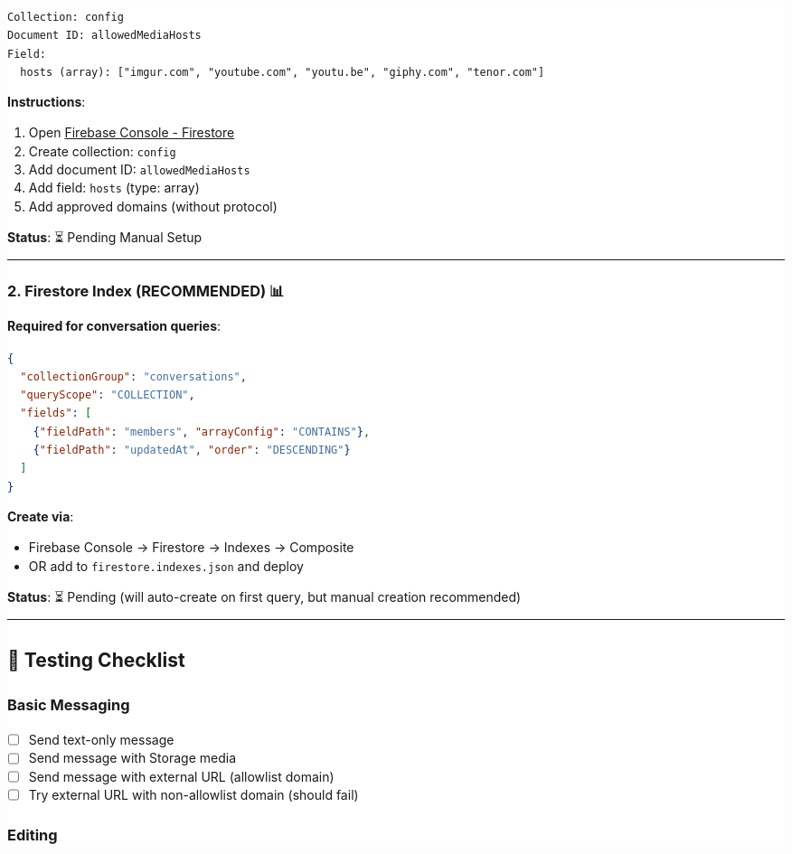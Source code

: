 ```text
Collection: config
Document ID: allowedMediaHosts
Field:
  hosts (array): ["imgur.com", "youtube.com", "youtu.be", "giphy.com", "tenor.com"]
```

**Instructions**:

1. Open [Firebase Console - Firestore](https://console.firebase.google.com/project/cringe-bank/firestore)
2. Create collection: `config`
3. Add document ID: `allowedMediaHosts`
4. Add field: `hosts` (type: array)
5. Add approved domains (without protocol)

**Status**: ⏳ Pending Manual Setup

---

### 2. Firestore Index (RECOMMENDED) 📊

**Required for conversation queries**:

```json
{
  "collectionGroup": "conversations",
  "queryScope": "COLLECTION",
  "fields": [
    {"fieldPath": "members", "arrayConfig": "CONTAINS"},
    {"fieldPath": "updatedAt", "order": "DESCENDING"}
  ]
}
```

**Create via**:

- Firebase Console → Firestore → Indexes → Composite
- OR add to `firestore.indexes.json` and deploy

**Status**: ⏳ Pending (will auto-create on first query, but manual creation recommended)

---

## 🧪 Testing Checklist

### Basic Messaging

- [ ] Send text-only message
- [ ] Send message with Storage media
- [ ] Send message with external URL (allowlist domain)
- [ ] Try external URL with non-allowlist domain (should fail)

### Editing
